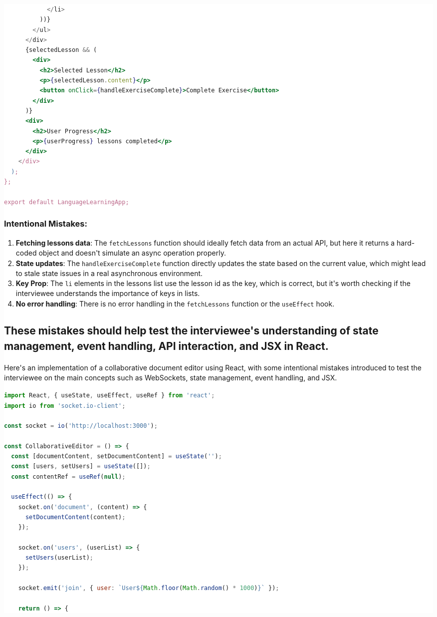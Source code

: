 ```jsx
            </li>
          ))}
        </ul>
      </div>
      {selectedLesson && (
        <div>
          <h2>Selected Lesson</h2>
          <p>{selectedLesson.content}</p>
          <button onClick={handleExerciseComplete}>Complete Exercise</button>
        </div>
      )}
      <div>
        <h2>User Progress</h2>
        <p>{userProgress} lessons completed</p>
      </div>
    </div>
  );
};

export default LanguageLearningApp;
```

### Intentional Mistakes:

1. **Fetching lessons data**: The `fetchLessons` function should ideally fetch data from an actual API, but here it returns a hard-coded object and doesn't simulate an async operation properly.
2. **State updates**: The `handleExerciseComplete` function directly updates the state based on the current value, which might lead to stale state issues in a real asynchronous environment.
3. **Key Prop**: The `li` elements in the lessons list use the lesson id as the key, which is correct, but it's worth checking if the interviewee understands the importance of keys in lists.
4. **No error handling**: There is no error handling in the `fetchLessons` function or the `useEffect` hook.

These mistakes should help test the interviewee's understanding of state management, event handling, API interaction, and JSX in React.
--------------------------------------------------------------------------------------------------------------

Here's an implementation of a collaborative document editor using React, with some intentional mistakes introduced to test the interviewee on the main concepts such as WebSockets, state management, event handling, and JSX.

```jsx
import React, { useState, useEffect, useRef } from 'react';
import io from 'socket.io-client';

const socket = io('http://localhost:3000');

const CollaborativeEditor = () => {
  const [documentContent, setDocumentContent] = useState('');
  const [users, setUsers] = useState([]);
  const contentRef = useRef(null);

  useEffect(() => {
    socket.on('document', (content) => {
      setDocumentContent(content);
    });

    socket.on('users', (userList) => {
      setUsers(userList);
    });

    socket.emit('join', { user: `User${Math.floor(Math.random() * 1000)}` });

    return () => {
```